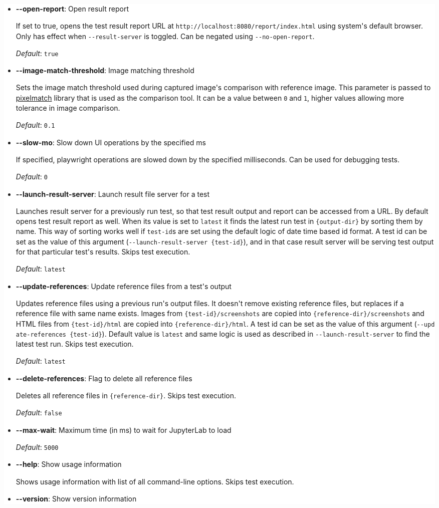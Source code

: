- **--open-report**: Open result report

    If set to true, opens the test result report URL at `http://localhost:8080/report/index.html` using system's default browser. Only has effect when `--result-server` is toggled. Can be negated using `--no-open-report`.

    *Default*: `true`

- **--image-match-threshold**: Image matching threshold

    Sets the image match threshold used during captured image's comparison with reference image. This parameter is passed to [pixelmatch](https://github.com/mapbox/pixelmatch) library that is used as the comparison tool. It can be a value between `0` and `1`, higher values allowing more tolerance in image comparison.

    *Default*: `0.1`

- **--slow-mo**: Slow down UI operations by the specified ms

    If specified, playwright operations are slowed down by the specified milliseconds. Can be used for debugging tests.

    *Default*: `0`

- **--launch-result-server**: Launch result file server for a test

    Launches result server for a previously run test, so that test result output and report can be accessed from a URL. By default opens test result report as well. When its value is set to `latest` it finds the latest run test in `{output-dir}` by sorting them by name. This way of sorting works well if `test-id`s are set using the default logic of date time based id format. A test id can be set as the value of this argument (`--launch-result-server {test-id}`), and in that case result server will be serving test output for that particular test's results. Skips test execution.

    *Default*: `latest`

- **--update-references**: Update reference files from a test's output

    Updates reference files using a previous run's output files. It doesn't remove existing reference files, but replaces if a reference file with same name exists. Images from `{test-id}/screenshots` are copied into `{reference-dir}/screenshots` and HTML files from `{test-id}/html` are copied into `{reference-dir}/html`. A test id can be set as the value of this argument (`--update-references {test-id}`). Default value is `latest` and same logic is used as described in `--launch-result-server` to find the latest test run. Skips test execution.

    *Default*: `latest`

- **--delete-references**: Flag to delete all reference files

    Deletes all reference files in `{reference-dir}`. Skips test execution.

    *Default*: `false`

- **--max-wait**: Maximum time (in ms) to wait for JupyterLab to load

    *Default*: `5000`

- **--help**: Show usage information

    Shows usage information with list of all command-line options. Skips test execution.

- **--version**: Show version information
